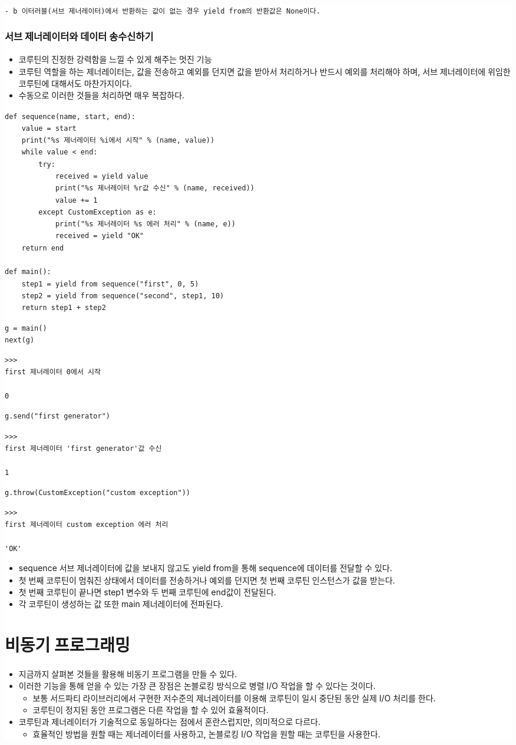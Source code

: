     - b 이터러블(서브 제너레이터)에서 반환하는 값이 없는 경우 yield from의 반환값은 None이다.
### 서브 제너레이터와 데이터 송수신하기

- 코루틴의 진정한 강력함을 느낄 수 있게 해주는 멋진 기능
- 코루틴 역할을 하는 제너레이터는, 값을 전송하고 예외를 던지면 값을 받아서 처리하거나 반드시 예외를 처리해야 하며, 서브 제너레이터에 위임한 코루틴에 대해서도 마찬가지이다.
- 수동으로 이러한 것들을 처리하면 매우 복잡하다.
```
def sequence(name, start, end):
    value = start
    print("%s 제너레이터 %i에서 시작" % (name, value))
    while value < end:
        try:
            received = yield value
            print("%s 제너레이터 %r값 수신" % (name, received))
            value += 1
        except CustomException as e:
            print("%s 제너레이터 %s 에러 처리" % (name, e))
            received = yield "OK"
    return end

def main():
    step1 = yield from sequence("first", 0, 5)
    step2 = yield from sequence("second", step1, 10)
    return step1 + step2
```
```
g = main()
next(g)
```
```
>>> 
first 제너레이터 0에서 시작

0
```
```
g.send("first generator")
```
```
>>> 
first 제너레이터 'first generator'값 수신

1
```
```
g.throw(CustomException("custom exception"))
```
```
>>> 
first 제너레이터 custom exception 에러 처리

'OK'
```
- sequence 서브 제너레이터에 값을 보내지 않고도 yield from을 통해 sequence에 데이터를 전달할 수 있다.
- 첫 번째 코루틴이 멈춰진 상태에서 데이터를 전송하거나 예외를 던지면 첫 번째 코루틴 인스턴스가 값을 받는다.
- 첫 번째 코루틴이 끝나면 step1 변수와 두 번째 코루틴에 end값이 전달된다.
- 각 코루틴이 생성하는 값 또한 main 제너레이터에 전파된다.
# 비동기 프로그래밍
- 지금까지 살펴본 것들을 활용해 비동기 프로그램을 만들 수 있다.
- 이러한 기능을 통해 얻을 수 있는 가장 큰 장점은 논블로킹 방식으로 병렬 I/O 작업을 할 수 있다는 것이다.
    - 보통 서드파티 라이브러리에서 구현한 저수준의 제너레이터를 이용해 코루틴이 일시 중단된 동안 실제 I/O 처리를 한다.
    - 코루틴이 정지된 동안 프로그램은 다른 작업을 할 수 있어 효율적이다.
- 코루틴과 제너레이터가 기술적으로 동일하다는 점에서 혼란스럽지만, 의미적으로 다르다.
    - 효율적인 방법을 원할 때는 제너레이터를 사용하고, 논블로킹 I/O 작업을 원할 때는 코루틴을 사용한다.